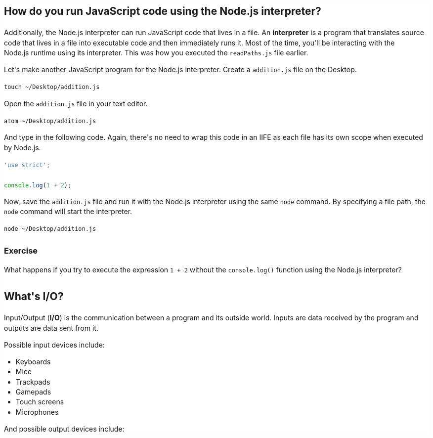 ## How do you run JavaScript code using the Node.js interpreter?

Additionally, the Node.js interpreter can run JavaScript code that lives in a file. An **interpreter** is a program that translates source code that lives in a file into executable code and then immediately runs it. Most of the time, you'll be interacting with the Node.js runtime using its interpreter. This was how you executed the `readPaths.js` file earlier.

Let's make another JavaScript program for the Node.js interpreter. Create a `addition.js` file on the Desktop.

```shell
touch ~/Desktop/addition.js
```

Open the `addition.js` file in your text editor.

```shell
atom ~/Desktop/addition.js
```

And type in the following code. Again, there's no need to wrap this code in an IIFE as each file has its own scope when executed by Node.js.

```javascript
'use strict';

console.log(1 + 2);
```

Now, save the `addition.js` file and run it with the Node.js interpreter using the same `node` command. By specifying a file path, the `node` command will start the interpreter.

```shell
node ~/Desktop/addition.js
```

### Exercise

What happens if you try to execute the expression `1 + 2` without the `console.log()` function using the Node.js interpreter?

## What's I/O?

Input/Output (**I/O**) is the communication between a program and its outside world. Inputs are data received by the program and outputs are data sent from it.

Possible input devices include:

- Keyboards
- Mice
- Trackpads
- Gamepads
- Touch screens
- Microphones

And possible output devices include:
